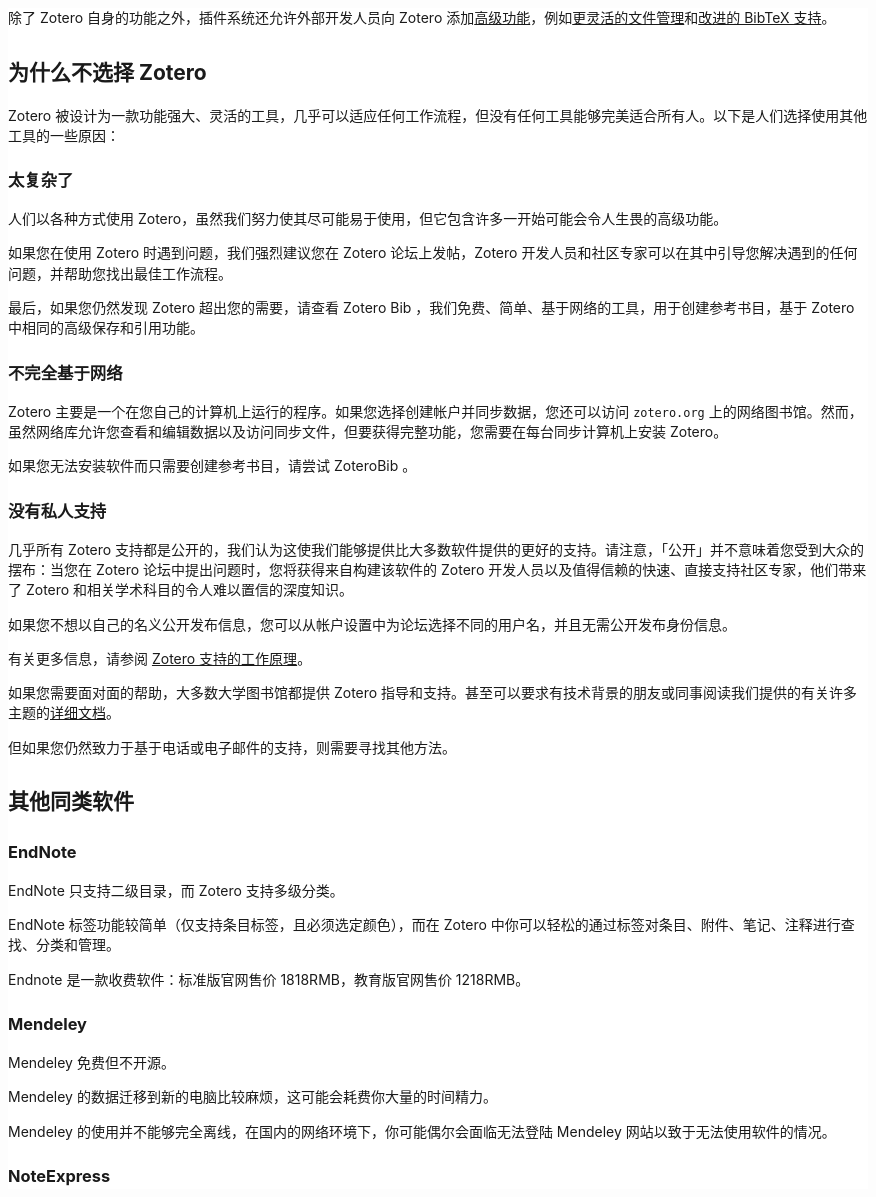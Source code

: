 除了 Zotero 自身的功能之外，插件系统还允许外部开发人员向 Zotero 添加[高级功能](https://www.zotero.org/support/plugins)，例如[更灵活的文件管理](http://zotfile.com/)和[改进的 BibTeX 支持](https://retorque.re/zotero-better-bibtex/)。

## 为什么不选择 Zotero

Zotero 被设计为一款功能强大、灵活的工具，几乎可以适应任何工作流程，但没有任何工具能够完美适合所有人。以下是人们选择使用其他工具的一些原因：

### 太复杂了

人们以各种方式使用 Zotero，虽然我们努力使其尽可能易于使用，但它包含许多一开始可能会令人生畏的高级功能。

如果您在使用 Zotero 时遇到问题，我们强烈建议您在 Zotero 论坛上发帖，Zotero 开发人员和社区专家可以在其中引导您解决遇到的任何问题，并帮助您找出最佳工作流程。

最后，如果您仍然发现 Zotero 超出您的需要，请查看 Zotero Bib ，我们免费、简单、基于网络的工具，用于创建参考书目，基于 Zotero 中相同的高级保存和引用功能。

### 不完全基于网络

Zotero 主要是一个在您自己的计算机上运行的程序。如果您选择创建帐户并同步数据，您还可以访问 `zotero.org` 上的网络图书馆。然而，虽然网络库允许您查看和编辑数据以及访问同步文件，但要获得完整功能，您需要在每台同步计算机上安装 Zotero。

如果您无法安装软件而只需要创建参考书目，请尝试 ZoteroBib 。

### 没有私人支持

几乎所有 Zotero 支持都是公开的，我们认为这使我们能够提供比大多数软件提供的更好的支持。请注意，「公开」并不意味着您受到大众的摆布：当您在 Zotero 论坛中提出问题时，您将获得来自构建该软件的 Zotero 开发人员以及值得信赖的快速、直接支持社区专家，他们带来了 Zotero 和相关学术科目的令人难以置信的深度知识。

如果您不想以自己的名义公开发布信息，您可以从帐户设置中为论坛选择不同的用户名，并且无需公开发布身份信息。

有关更多信息，请参阅 [Zotero 支持的工作原理](https://www.zotero.org/support/zotero_support)。

如果您需要面对面的帮助，大多数大学图书馆都提供 Zotero 指导和支持。甚至可以要求有技术背景的朋友或同事阅读我们提供的有关许多主题的[详细文档](https://www.zotero.org/support)。

但如果您仍然致力于基于电话或电子邮件的支持，则需要寻找其他方法。

## 其他同类软件

### EndNote

EndNote 只支持二级目录，而 Zotero 支持多级分类。

EndNote 标签功能较简单（仅支持条目标签，且必须选定颜色），而在 Zotero 中你可以轻松的通过标签对条目、附件、笔记、注释进行查找、分类和管理。

Endnote 是一款收费软件：标准版官网售价 1818RMB，教育版官网售价 1218RMB。

### Mendeley

Mendeley 免费但不开源。

Mendeley 的数据迁移到新的电脑比较麻烦，这可能会耗费你大量的时间精力。

Mendeley 的使用并不能够完全离线，在国内的网络环境下，你可能偶尔会面临无法登陆 Mendeley 网站以致于无法使用软件的情况。

### NoteExpress
